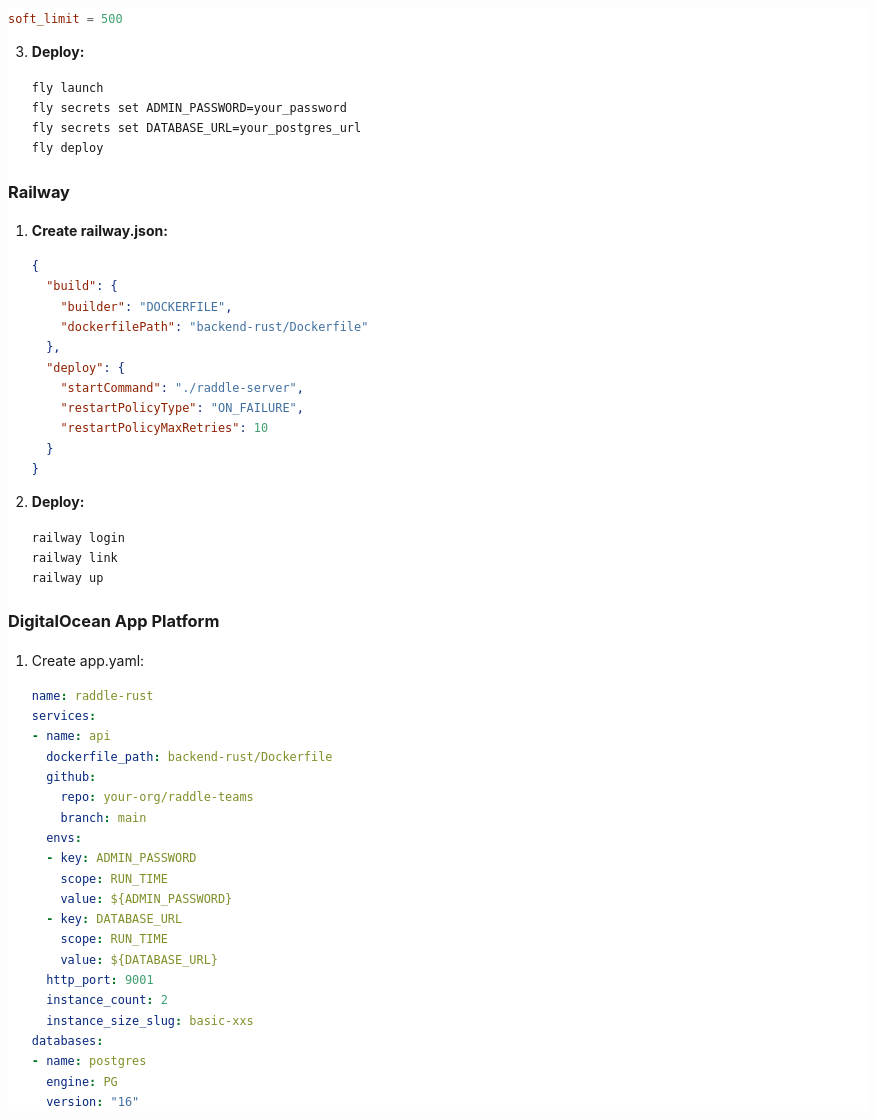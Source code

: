    ```toml
   soft_limit = 500
   ```

3. **Deploy:**
   ```bash
   fly launch
   fly secrets set ADMIN_PASSWORD=your_password
   fly secrets set DATABASE_URL=your_postgres_url
   fly deploy
   ```

### Railway

1. **Create railway.json:**
   ```json
   {
     "build": {
       "builder": "DOCKERFILE",
       "dockerfilePath": "backend-rust/Dockerfile"
     },
     "deploy": {
       "startCommand": "./raddle-server",
       "restartPolicyType": "ON_FAILURE",
       "restartPolicyMaxRetries": 10
     }
   }
   ```

2. **Deploy:**
   ```bash
   railway login
   railway link
   railway up
   ```

### DigitalOcean App Platform

1. Create app.yaml:
   ```yaml
   name: raddle-rust
   services:
   - name: api
     dockerfile_path: backend-rust/Dockerfile
     github:
       repo: your-org/raddle-teams
       branch: main
     envs:
     - key: ADMIN_PASSWORD
       scope: RUN_TIME
       value: ${ADMIN_PASSWORD}
     - key: DATABASE_URL
       scope: RUN_TIME
       value: ${DATABASE_URL}
     http_port: 9001
     instance_count: 2
     instance_size_slug: basic-xxs
   databases:
   - name: postgres
     engine: PG
     version: "16"
   ```
